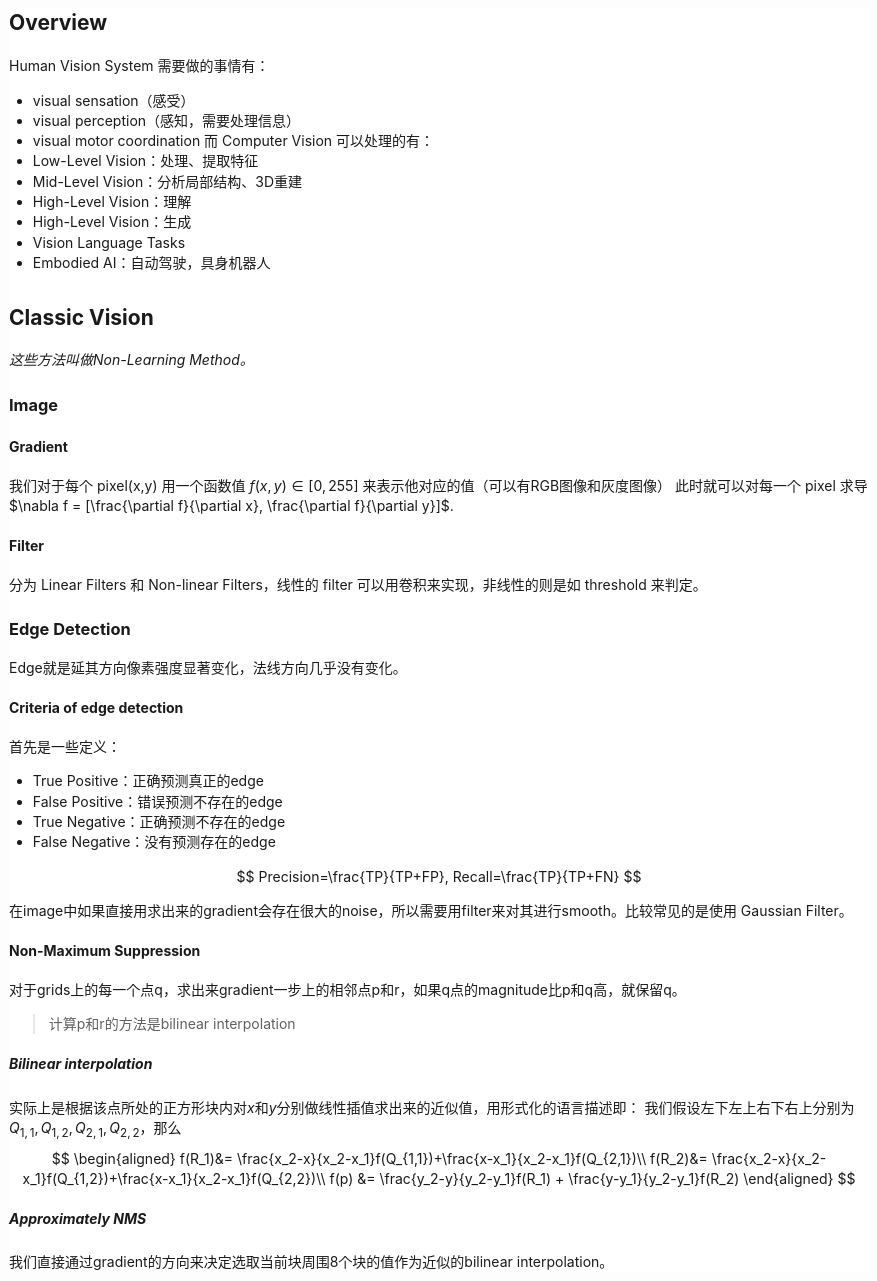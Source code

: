 ## Overview

Human Vision System 需要做的事情有：
- visual sensation（感受）
- visual perception（感知，需要处理信息）
- visual motor coordination
而 Computer Vision 可以处理的有：
- Low-Level Vision：处理、提取特征
- Mid-Level Vision：分析局部结构、3D重建
- High-Level Vision：理解
- High-Level Vision：生成
- Vision Language Tasks
- Embodied AI：自动驾驶，具身机器人

## Classic Vision
*这些方法叫做Non-Learning Method。*
### Image
#### Gradient
我们对于每个 pixel(x,y) 用一个函数值 $f(x, y) \in [0, 255]$ 来表示他对应的值（可以有RGB图像和灰度图像）
此时就可以对每一个 pixel 求导 $\nabla f = [\frac{\partial f}{\partial x}, \frac{\partial f}{\partial y}]$.

#### Filter
分为 Linear Filters 和 Non-linear Filters，线性的 filter 可以用卷积来实现，非线性的则是如 threshold 来判定。
### Edge Detection
Edge就是延其方向像素强度显著变化，法线方向几乎没有变化。

#### Criteria of edge detection
首先是一些定义：
- True Positive：正确预测真正的edge
- False Positive：错误预测不存在的edge
- True Negative：正确预测不存在的edge
- False Negative：没有预测存在的edge

$$
Precision=\frac{TP}{TP+FP}, Recall=\frac{TP}{TP+FN}
$$

在image中如果直接用求出来的gradient会存在很大的noise，所以需要用filter来对其进行smooth。比较常见的是使用 Gaussian Filter。

#### Non-Maximum Suppression
对于grids上的每一个点q，求出来gradient一步上的相邻点p和r，如果q点的magnitude比p和q高，就保留q。
> 计算p和r的方法是bilinear interpolation

##### Bilinear interpolation
实际上是根据该点所处的正方形块内对$x$和$y$分别做线性插值求出来的近似值，用形式化的语言描述即：
我们假设左下左上右下右上分别为$Q_{1,1},Q_{1,2},Q_{2,1},Q_{2,2}$，那么
$$
\begin{aligned}
f(R_1)&= \frac{x_2-x}{x_2-x_1}f(Q_{1,1})+\frac{x-x_1}{x_2-x_1}f(Q_{2,1})\\
f(R_2)&= \frac{x_2-x}{x_2-x_1}f(Q_{1,2})+\frac{x-x_1}{x_2-x_1}f(Q_{2,2})\\
f(p) &= \frac{y_2-y}{y_2-y_1}f(R_1) + \frac{y-y_1}{y_2-y_1}f(R_2)
\end{aligned}
$$
##### Approximately NMS
我们直接通过gradient的方向来决定选取当前块周围8个块的值作为近似的bilinear interpolation。

